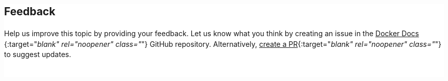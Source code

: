 ## Feedback

Help us improve this topic by providing your feedback. Let us know what you think by creating an issue in the [Docker Docs ](https://github.com/docker/docker.github.io/issues/new?title=[Node.js%20docs%20feedback]){:target="_blank" rel="noopener" class="_"} GitHub repository. Alternatively, [create a PR](https://github.com/docker/docker.github.io/pulls){:target="_blank" rel="noopener" class="_"} to suggest updates.

<br />
